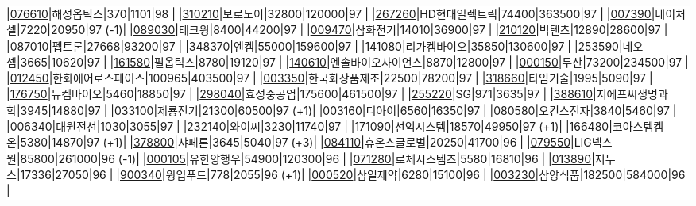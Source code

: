 |[076610](https://finance.daum.net/quotes/A076610)|해성옵틱스|370|1101|98 |
|[310210](https://finance.daum.net/quotes/A310210)|보로노이|32800|120000|97 |
|[267260](https://finance.daum.net/quotes/A267260)|HD현대일렉트릭|74400|363500|97 |
|[007390](https://finance.daum.net/quotes/A007390)|네이처셀|7220|20950|97 (-1)|
|[089030](https://finance.daum.net/quotes/A089030)|테크윙|8400|44200|97 |
|[009470](https://finance.daum.net/quotes/A009470)|삼화전기|14010|36900|97 |
|[210120](https://finance.daum.net/quotes/A210120)|빅텐츠|12890|28600|97 |
|[087010](https://finance.daum.net/quotes/A087010)|펩트론|27668|93200|97 |
|[348370](https://finance.daum.net/quotes/A348370)|엔켐|55000|159600|97 |
|[141080](https://finance.daum.net/quotes/A141080)|리가켐바이오|35850|130600|97 |
|[253590](https://finance.daum.net/quotes/A253590)|네오셈|3665|10620|97 |
|[161580](https://finance.daum.net/quotes/A161580)|필옵틱스|8780|19120|97 |
|[140610](https://finance.daum.net/quotes/A140610)|엔솔바이오사이언스|8870|12800|97 |
|[000150](https://finance.daum.net/quotes/A000150)|두산|73200|234500|97 |
|[012450](https://finance.daum.net/quotes/A012450)|한화에어로스페이스|100965|403500|97 |
|[003350](https://finance.daum.net/quotes/A003350)|한국화장품제조|22500|78200|97 |
|[318660](https://finance.daum.net/quotes/A318660)|타임기술|1995|5090|97 |
|[176750](https://finance.daum.net/quotes/A176750)|듀켐바이오|5460|18850|97 |
|[298040](https://finance.daum.net/quotes/A298040)|효성중공업|175600|461500|97 |
|[255220](https://finance.daum.net/quotes/A255220)|SG|971|3635|97 |
|[388610](https://finance.daum.net/quotes/A388610)|지에프씨생명과학|3945|14880|97 |
|[033100](https://finance.daum.net/quotes/A033100)|제룡전기|21300|60500|97 (+1)|
|[003160](https://finance.daum.net/quotes/A003160)|디아이|6560|16350|97 |
|[080580](https://finance.daum.net/quotes/A080580)|오킨스전자|3840|5460|97 |
|[006340](https://finance.daum.net/quotes/A006340)|대원전선|1030|3055|97 |
|[232140](https://finance.daum.net/quotes/A232140)|와이씨|3230|11740|97 |
|[171090](https://finance.daum.net/quotes/A171090)|선익시스템|18570|49950|97 (+1)|
|[166480](https://finance.daum.net/quotes/A166480)|코아스템켐온|5380|14870|97 (+1)|
|[378800](https://finance.daum.net/quotes/A378800)|샤페론|3645|5040|97 (+3)|
|[084110](https://finance.daum.net/quotes/A084110)|휴온스글로벌|20250|41700|96 |
|[079550](https://finance.daum.net/quotes/A079550)|LIG넥스원|85800|261000|96 (-1)|
|[000105](https://finance.daum.net/quotes/A000105)|유한양행우|54900|120300|96 |
|[071280](https://finance.daum.net/quotes/A071280)|로체시스템즈|5580|16810|96 |
|[013890](https://finance.daum.net/quotes/A013890)|지누스|17336|27050|96 |
|[900340](https://finance.daum.net/quotes/A900340)|윙입푸드|778|2055|96 (+1)|
|[000520](https://finance.daum.net/quotes/A000520)|삼일제약|6280|15100|96 |
|[003230](https://finance.daum.net/quotes/A003230)|삼양식품|182500|584000|96 |